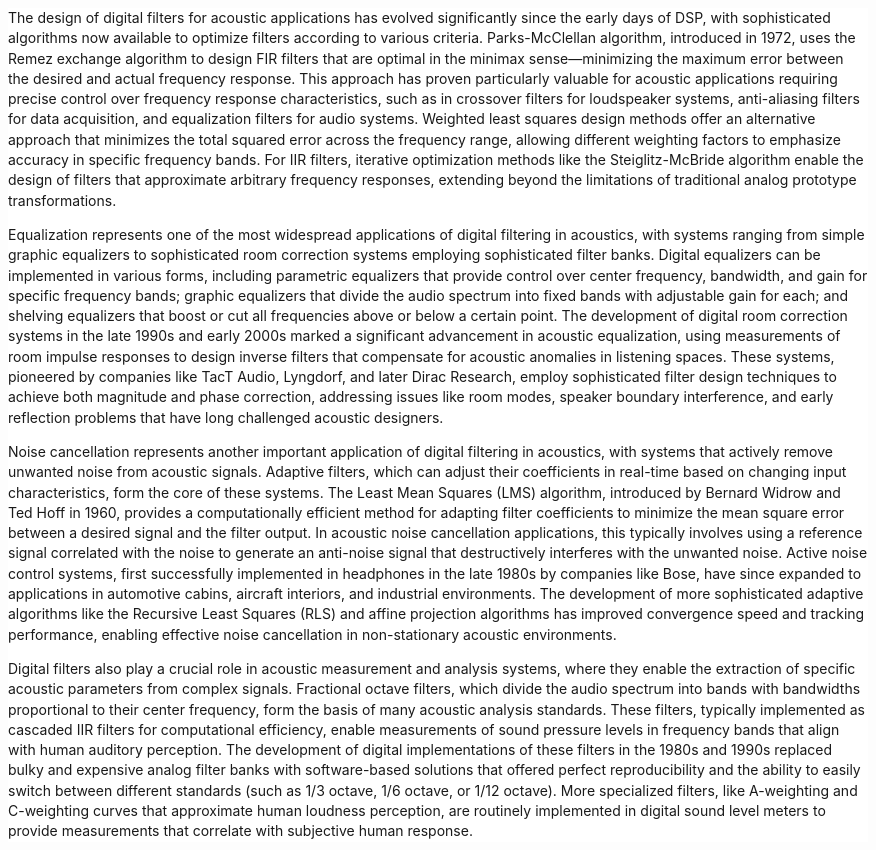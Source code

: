 The design of digital filters for acoustic applications has evolved significantly since the early days of DSP, with sophisticated algorithms now available to optimize filters according to various criteria. Parks-McClellan algorithm, introduced in 1972, uses the Remez exchange algorithm to design FIR filters that are optimal in the minimax sense—minimizing the maximum error between the desired and actual frequency response. This approach has proven particularly valuable for acoustic applications requiring precise control over frequency response characteristics, such as in crossover filters for loudspeaker systems, anti-aliasing filters for data acquisition, and equalization filters for audio systems. Weighted least squares design methods offer an alternative approach that minimizes the total squared error across the frequency range, allowing different weighting factors to emphasize accuracy in specific frequency bands. For IIR filters, iterative optimization methods like the Steiglitz-McBride algorithm enable the design of filters that approximate arbitrary frequency responses, extending beyond the limitations of traditional analog prototype transformations.

Equalization represents one of the most widespread applications of digital filtering in acoustics, with systems ranging from simple graphic equalizers to sophisticated room correction systems employing sophisticated filter banks. Digital equalizers can be implemented in various forms, including parametric equalizers that provide control over center frequency, bandwidth, and gain for specific frequency bands; graphic equalizers that divide the audio spectrum into fixed bands with adjustable gain for each; and shelving equalizers that boost or cut all frequencies above or below a certain point. The development of digital room correction systems in the late 1990s and early 2000s marked a significant advancement in acoustic equalization, using measurements of room impulse responses to design inverse filters that compensate for acoustic anomalies in listening spaces. These systems, pioneered by companies like TacT Audio, Lyngdorf, and later Dirac Research, employ sophisticated filter design techniques to achieve both magnitude and phase correction, addressing issues like room modes, speaker boundary interference, and early reflection problems that have long challenged acoustic designers.

Noise cancellation represents another important application of digital filtering in acoustics, with systems that actively remove unwanted noise from acoustic signals. Adaptive filters, which can adjust their coefficients in real-time based on changing input characteristics, form the core of these systems. The Least Mean Squares (LMS) algorithm, introduced by Bernard Widrow and Ted Hoff in 1960, provides a computationally efficient method for adapting filter coefficients to minimize the mean square error between a desired signal and the filter output. In acoustic noise cancellation applications, this typically involves using a reference signal correlated with the noise to generate an anti-noise signal that destructively interferes with the unwanted noise. Active noise control systems, first successfully implemented in headphones in the late 1980s by companies like Bose, have since expanded to applications in automotive cabins, aircraft interiors, and industrial environments. The development of more sophisticated adaptive algorithms like the Recursive Least Squares (RLS) and affine projection algorithms has improved convergence speed and tracking performance, enabling effective noise cancellation in non-stationary acoustic environments.

Digital filters also play a crucial role in acoustic measurement and analysis systems, where they enable the extraction of specific acoustic parameters from complex signals. Fractional octave filters, which divide the audio spectrum into bands with bandwidths proportional to their center frequency, form the basis of many acoustic analysis standards. These filters, typically implemented as cascaded IIR filters for computational efficiency, enable measurements of sound pressure levels in frequency bands that align with human auditory perception. The development of digital implementations of these filters in the 1980s and 1990s replaced bulky and expensive analog filter banks with software-based solutions that offered perfect reproducibility and the ability to easily switch between different standards (such as 1/3 octave, 1/6 octave, or 1/12 octave). More specialized filters, like A-weighting and C-weighting curves that approximate human loudness perception, are routinely implemented in digital sound level meters to provide measurements that correlate with subjective human response.
